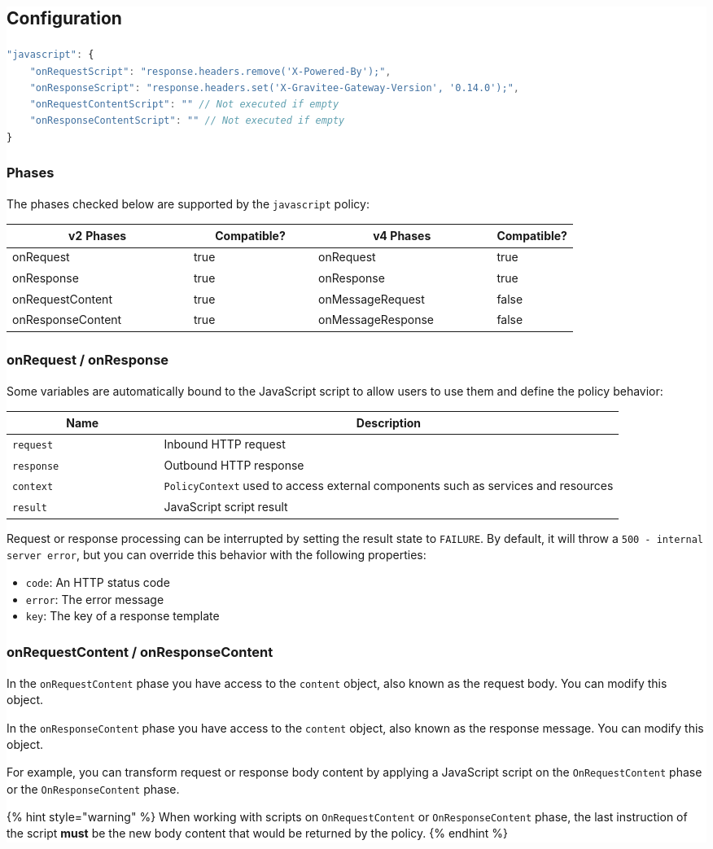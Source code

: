 ## Configuration

```javascript
"javascript": {
    "onRequestScript": "response.headers.remove('X-Powered-By');",
    "onResponseScript": "response.headers.set('X-Gravitee-Gateway-Version', '0.14.0');",
    "onRequestContentScript": "" // Not executed if empty
    "onResponseContentScript": "" // Not executed if empty
}
```

### Phases

The phases checked below are supported by the `javascript` policy:

<table data-full-width="false"><thead><tr><th width="209">v2 Phases</th><th width="139" data-type="checkbox">Compatible?</th><th width="205.41136671177264">v4 Phases</th><th data-type="checkbox">Compatible?</th></tr></thead><tbody><tr><td>onRequest</td><td>true</td><td>onRequest</td><td>true</td></tr><tr><td>onResponse</td><td>true</td><td>onResponse</td><td>true</td></tr><tr><td>onRequestContent</td><td>true</td><td>onMessageRequest</td><td>false</td></tr><tr><td>onResponseContent</td><td>true</td><td>onMessageResponse</td><td>false</td></tr></tbody></table>

### onRequest / onResponse

Some variables are automatically bound to the JavaScript script to allow users to use them and define the policy behavior:

<table><thead><tr><th width="172.5">Name</th><th>Description</th></tr></thead><tbody><tr><td><code>request</code></td><td>Inbound HTTP request</td></tr><tr><td><code>response</code></td><td>Outbound HTTP response</td></tr><tr><td><code>context</code></td><td><code>PolicyContext</code> used to access external components such as services and resources</td></tr><tr><td><code>result</code></td><td>JavaScript script result</td></tr></tbody></table>

Request or response processing can be interrupted by setting the result state to `FAILURE`. By default, it will throw a `500 - internal server error`, but you can override this behavior with the following properties:

* `code`: An HTTP status code
* `error`: The error message
* `key`: The key of a response template

### onRequestContent / onResponseContent <a href="#user-content-onrequestcontent-onresponsecontent" id="user-content-onrequestcontent-onresponsecontent"></a>

In the `onRequestContent` phase you have access to the `content` object, also known as the request body. You can modify this object.

In the `onResponseContent` phase you have access to the `content` object, also known as the response message. You can modify this object.

For example, you can transform request or response body content by applying a JavaScript script on the `OnRequestContent` phase or the `OnResponseContent` phase.

{% hint style="warning" %}
When working with scripts on `OnRequestContent` or `OnResponseContent` phase, the last instruction of the script **must** be the new body content that would be returned by the policy.
{% endhint %}
